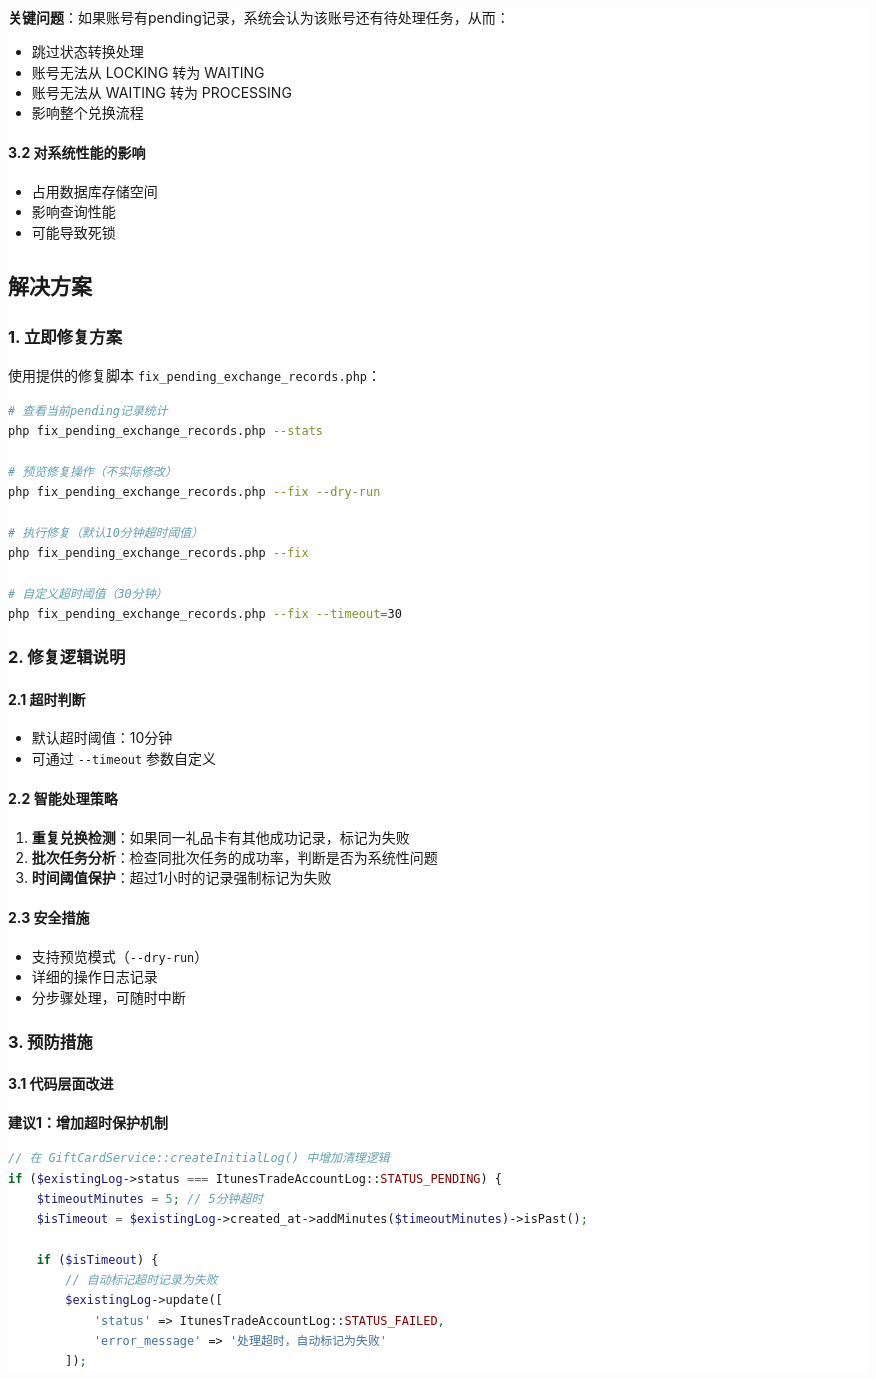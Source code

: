 **关键问题**：如果账号有pending记录，系统会认为该账号还有待处理任务，从而：
- 跳过状态转换处理
- 账号无法从 LOCKING 转为 WAITING
- 账号无法从 WAITING 转为 PROCESSING
- 影响整个兑换流程

#### 3.2 对系统性能的影响
- 占用数据库存储空间
- 影响查询性能
- 可能导致死锁

## 解决方案

### 1. 立即修复方案

使用提供的修复脚本 `fix_pending_exchange_records.php`：

```bash
# 查看当前pending记录统计
php fix_pending_exchange_records.php --stats

# 预览修复操作（不实际修改）
php fix_pending_exchange_records.php --fix --dry-run

# 执行修复（默认10分钟超时阈值）
php fix_pending_exchange_records.php --fix

# 自定义超时阈值（30分钟）
php fix_pending_exchange_records.php --fix --timeout=30
```

### 2. 修复逻辑说明

#### 2.1 超时判断
- 默认超时阈值：10分钟
- 可通过 `--timeout` 参数自定义

#### 2.2 智能处理策略
1. **重复兑换检测**：如果同一礼品卡有其他成功记录，标记为失败
2. **批次任务分析**：检查同批次任务的成功率，判断是否为系统性问题
3. **时间阈值保护**：超过1小时的记录强制标记为失败

#### 2.3 安全措施
- 支持预览模式（`--dry-run`）
- 详细的操作日志记录
- 分步骤处理，可随时中断

### 3. 预防措施

#### 3.1 代码层面改进

**建议1：增加超时保护机制**
```php
// 在 GiftCardService::createInitialLog() 中增加清理逻辑
if ($existingLog->status === ItunesTradeAccountLog::STATUS_PENDING) {
    $timeoutMinutes = 5; // 5分钟超时
    $isTimeout = $existingLog->created_at->addMinutes($timeoutMinutes)->isPast();
    
    if ($isTimeout) {
        // 自动标记超时记录为失败
        $existingLog->update([
            'status' => ItunesTradeAccountLog::STATUS_FAILED,
            'error_message' => '处理超时，自动标记为失败'
        ]);
```